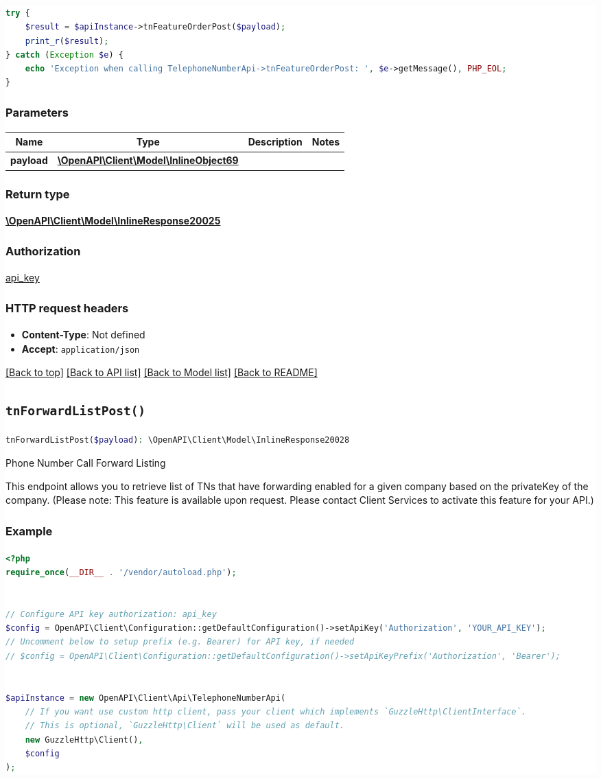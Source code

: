 ```php
try {
    $result = $apiInstance->tnFeatureOrderPost($payload);
    print_r($result);
} catch (Exception $e) {
    echo 'Exception when calling TelephoneNumberApi->tnFeatureOrderPost: ', $e->getMessage(), PHP_EOL;
}
```

### Parameters

Name | Type | Description  | Notes
------------- | ------------- | ------------- | -------------
 **payload** | [**\OpenAPI\Client\Model\InlineObject69**](../Model/InlineObject69.md)|  |

### Return type

[**\OpenAPI\Client\Model\InlineResponse20025**](../Model/InlineResponse20025.md)

### Authorization

[api_key](../../README.md#api_key)

### HTTP request headers

- **Content-Type**: Not defined
- **Accept**: `application/json`

[[Back to top]](#) [[Back to API list]](../../README.md#endpoints)
[[Back to Model list]](../../README.md#models)
[[Back to README]](../../README.md)

## `tnForwardListPost()`

```php
tnForwardListPost($payload): \OpenAPI\Client\Model\InlineResponse20028
```

Phone Number Call Forward Listing

This endpoint allows you to retrieve list of TNs that have forwarding enabled for a given company based on the privateKey of the company. (Please note: This feature is available upon request. Please contact Client Services to activate this feature for your API.)

### Example

```php
<?php
require_once(__DIR__ . '/vendor/autoload.php');


// Configure API key authorization: api_key
$config = OpenAPI\Client\Configuration::getDefaultConfiguration()->setApiKey('Authorization', 'YOUR_API_KEY');
// Uncomment below to setup prefix (e.g. Bearer) for API key, if needed
// $config = OpenAPI\Client\Configuration::getDefaultConfiguration()->setApiKeyPrefix('Authorization', 'Bearer');


$apiInstance = new OpenAPI\Client\Api\TelephoneNumberApi(
    // If you want use custom http client, pass your client which implements `GuzzleHttp\ClientInterface`.
    // This is optional, `GuzzleHttp\Client` will be used as default.
    new GuzzleHttp\Client(),
    $config
);
```